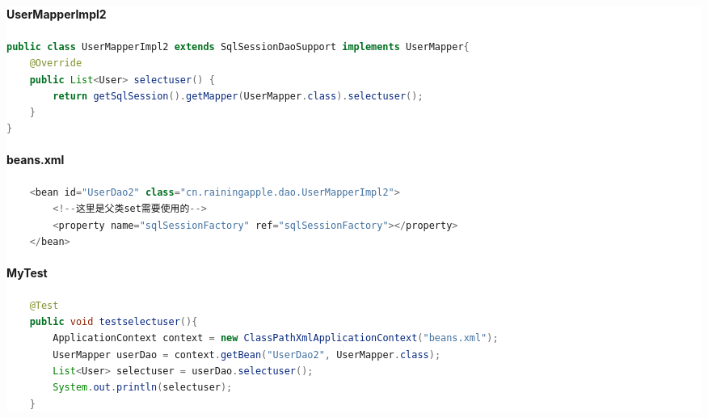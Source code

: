 #### UserMapperImpl2

```java
public class UserMapperImpl2 extends SqlSessionDaoSupport implements UserMapper{
    @Override
    public List<User> selectuser() {
        return getSqlSession().getMapper(UserMapper.class).selectuser();
    }
}
```

#### beans.xml

```java
    <bean id="UserDao2" class="cn.rainingapple.dao.UserMapperImpl2">
        <!--这里是父类set需要使用的-->
        <property name="sqlSessionFactory" ref="sqlSessionFactory"></property>
    </bean>
```

#### MyTest

```java
    @Test
    public void testselectuser(){
        ApplicationContext context = new ClassPathXmlApplicationContext("beans.xml");
        UserMapper userDao = context.getBean("UserDao2", UserMapper.class);
        List<User> selectuser = userDao.selectuser();
        System.out.println(selectuser);
    }
```


